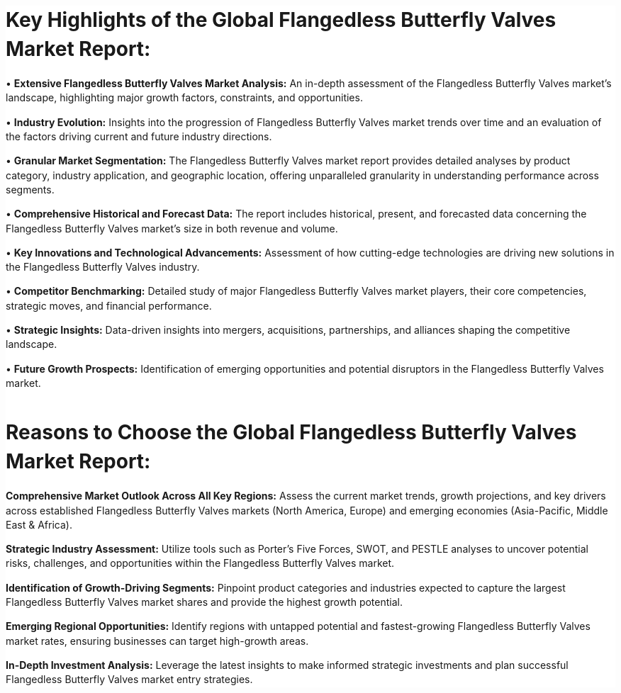 # <strong>Key Highlights of the Global Flangedless Butterfly Valves Market Report:</strong>

• <strong>Extensive Flangedless Butterfly Valves Market Analysis:</strong> An in-depth assessment of the Flangedless Butterfly Valves market’s landscape, highlighting major growth factors, constraints, and opportunities.

• <strong>Industry Evolution:</strong> Insights into the progression of Flangedless Butterfly Valves market trends over time and an evaluation of the factors driving current and future industry directions.

• <strong>Granular Market Segmentation:</strong> The Flangedless Butterfly Valves market report provides detailed analyses by product category, industry application, and geographic location, offering unparalleled granularity in understanding performance across segments.

• <strong>Comprehensive Historical and Forecast Data:</strong> The report includes historical, present, and forecasted data concerning the Flangedless Butterfly Valves market’s size in both revenue and volume.

• <strong>Key Innovations and Technological Advancements:</strong> Assessment of how cutting-edge technologies are driving new solutions in the Flangedless Butterfly Valves industry.

• <strong>Competitor Benchmarking:</strong> Detailed study of major Flangedless Butterfly Valves market players, their core competencies, strategic moves, and financial performance.

• <strong>Strategic Insights:</strong> Data-driven insights into mergers, acquisitions, partnerships, and alliances shaping the competitive landscape.

• <strong>Future Growth Prospects:</strong> Identification of emerging opportunities and potential disruptors in the Flangedless Butterfly Valves market.

# <strong>Reasons to Choose the Global Flangedless Butterfly Valves Market Report:</strong>

<strong>Comprehensive Market Outlook Across All Key Regions:</strong>
Assess the current market trends, growth projections, and key drivers across established Flangedless Butterfly Valves markets (North America, Europe) and emerging economies (Asia-Pacific, Middle East & Africa).

<strong>Strategic Industry Assessment:</strong>
Utilize tools such as Porter’s Five Forces, SWOT, and PESTLE analyses to uncover potential risks, challenges, and opportunities within the Flangedless Butterfly Valves market.

<strong>Identification of Growth-Driving Segments:</strong>
Pinpoint product categories and industries expected to capture the largest Flangedless Butterfly Valves market shares and provide the highest growth potential.

<strong>Emerging Regional Opportunities:</strong>
Identify regions with untapped potential and fastest-growing Flangedless Butterfly Valves market rates, ensuring businesses can target high-growth areas.

<strong>In-Depth Investment Analysis:</strong>
Leverage the latest insights to make informed strategic investments and plan successful Flangedless Butterfly Valves market entry strategies.
